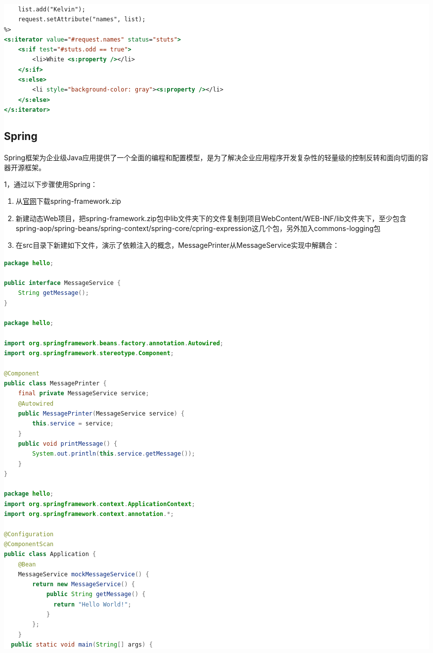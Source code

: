```jsp
    list.add("Kelvin");
    request.setAttribute("names", list);
%>
<s:iterator value="#request.names" status="stuts">
	<s:if test="#stuts.odd == true">
		<li>White <s:property /></li>
	</s:if>
	<s:else>
		<li style="background-color: gray"><s:property /></li>
	</s:else>
</s:iterator>
```

<h2 id="spri">Spring</h2>

Spring框架为企业级Java应用提供了一个全面的编程和配置模型，是为了解决企业应用程序开发复杂性的轻量级的控制反转和面向切面的容器开源框架。

1，通过以下步骤使用Spring：

1. 从[官网](http://repo.spring.io/release/org/springframework/spring/)下载spring-framework.zip

2. 新建动态Web项目，把spring-framework.zip包中lib文件夹下的文件复制到项目WebContent/WEB-INF/lib文件夹下，至少包含
spring-aop/spring-beans/spring-context/spring-core/cpring-expression这几个包，另外加入commons-logging包

3. 在src目录下新建如下文件，演示了依赖注入的概念，MessagePrinter从MessageService实现中解耦合：

```java
package hello;

public interface MessageService {
    String getMessage();
}

package hello;

import org.springframework.beans.factory.annotation.Autowired;
import org.springframework.stereotype.Component;

@Component
public class MessagePrinter {
    final private MessageService service;
    @Autowired
    public MessagePrinter(MessageService service) {
        this.service = service;
    }
    public void printMessage() {
        System.out.println(this.service.getMessage());
    }
}

package hello;
import org.springframework.context.ApplicationContext;
import org.springframework.context.annotation.*;

@Configuration
@ComponentScan
public class Application {
    @Bean
    MessageService mockMessageService() {
        return new MessageService() {
            public String getMessage() {
              return "Hello World!";
            }
        };
    }
  public static void main(String[] args) {
```